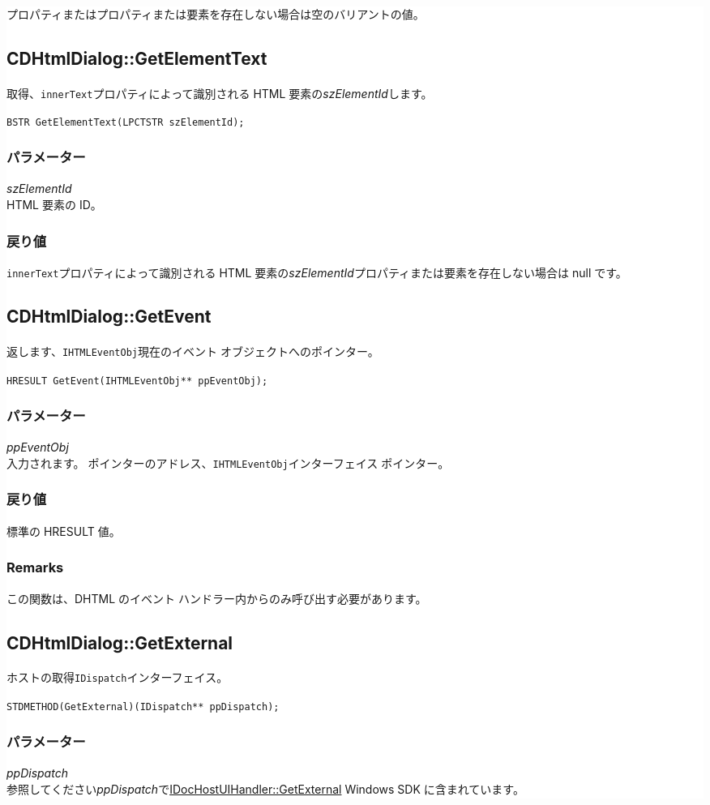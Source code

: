 プロパティまたはプロパティまたは要素を存在しない場合は空のバリアントの値。

##  <a name="getelementtext"></a>  CDHtmlDialog::GetElementText

取得、`innerText`プロパティによって識別される HTML 要素の*szElementId*します。

```
BSTR GetElementText(LPCTSTR szElementId);
```

### <a name="parameters"></a>パラメーター

*szElementId*<br/>
HTML 要素の ID。

### <a name="return-value"></a>戻り値

`innerText`プロパティによって識別される HTML 要素の*szElementId*プロパティまたは要素を存在しない場合は null です。

##  <a name="getevent"></a>  CDHtmlDialog::GetEvent

返します、`IHTMLEventObj`現在のイベント オブジェクトへのポインター。

```
HRESULT GetEvent(IHTMLEventObj** ppEventObj);
```

### <a name="parameters"></a>パラメーター

*ppEventObj*<br/>
入力されます。 ポインターのアドレス、`IHTMLEventObj`インターフェイス ポインター。

### <a name="return-value"></a>戻り値

標準の HRESULT 値。

### <a name="remarks"></a>Remarks

この関数は、DHTML のイベント ハンドラー内からのみ呼び出す必要があります。

##  <a name="getexternal"></a>  CDHtmlDialog::GetExternal

ホストの取得`IDispatch`インターフェイス。

```
STDMETHOD(GetExternal)(IDispatch** ppDispatch);
```

### <a name="parameters"></a>パラメーター

*ppDispatch*<br/>
参照してください*ppDispatch*で[IDocHostUIHandler::GetExternal](/previous-versions/windows/internet-explorer/ie-developer/platform-apis/aa753256\(v=vs.85\)) Windows SDK に含まれています。
